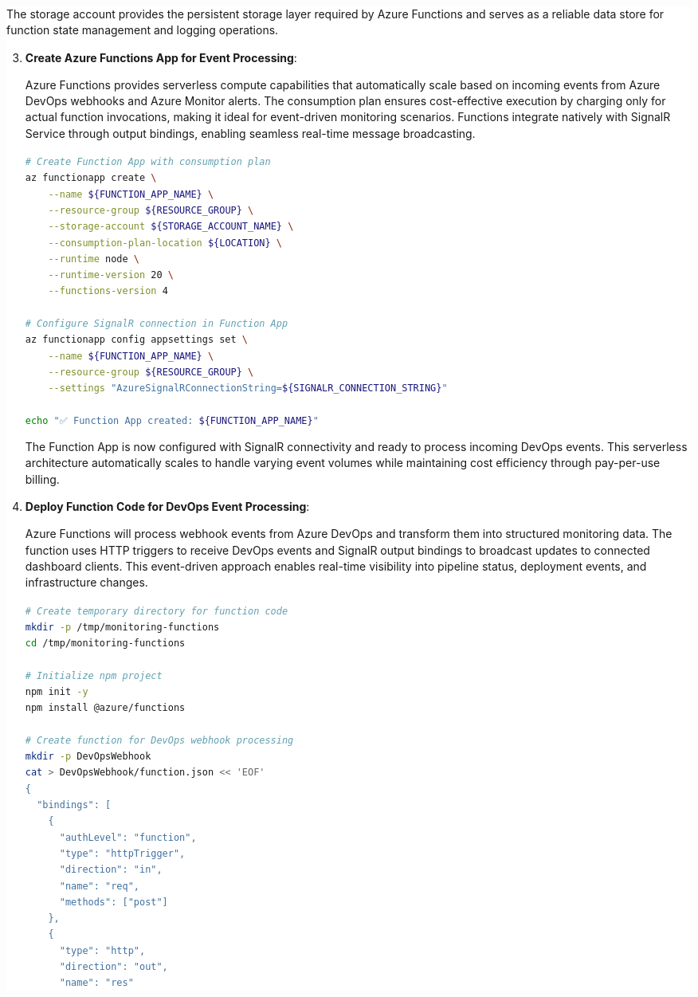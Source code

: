    The storage account provides the persistent storage layer required by Azure Functions and serves as a reliable data store for function state management and logging operations.

3. **Create Azure Functions App for Event Processing**:

   Azure Functions provides serverless compute capabilities that automatically scale based on incoming events from Azure DevOps webhooks and Azure Monitor alerts. The consumption plan ensures cost-effective execution by charging only for actual function invocations, making it ideal for event-driven monitoring scenarios. Functions integrate natively with SignalR Service through output bindings, enabling seamless real-time message broadcasting.

   ```bash
   # Create Function App with consumption plan
   az functionapp create \
       --name ${FUNCTION_APP_NAME} \
       --resource-group ${RESOURCE_GROUP} \
       --storage-account ${STORAGE_ACCOUNT_NAME} \
       --consumption-plan-location ${LOCATION} \
       --runtime node \
       --runtime-version 20 \
       --functions-version 4
   
   # Configure SignalR connection in Function App
   az functionapp config appsettings set \
       --name ${FUNCTION_APP_NAME} \
       --resource-group ${RESOURCE_GROUP} \
       --settings "AzureSignalRConnectionString=${SIGNALR_CONNECTION_STRING}"
   
   echo "✅ Function App created: ${FUNCTION_APP_NAME}"
   ```

   The Function App is now configured with SignalR connectivity and ready to process incoming DevOps events. This serverless architecture automatically scales to handle varying event volumes while maintaining cost efficiency through pay-per-use billing.

4. **Deploy Function Code for DevOps Event Processing**:

   Azure Functions will process webhook events from Azure DevOps and transform them into structured monitoring data. The function uses HTTP triggers to receive DevOps events and SignalR output bindings to broadcast updates to connected dashboard clients. This event-driven approach enables real-time visibility into pipeline status, deployment events, and infrastructure changes.

   ```bash
   # Create temporary directory for function code
   mkdir -p /tmp/monitoring-functions
   cd /tmp/monitoring-functions
   
   # Initialize npm project
   npm init -y
   npm install @azure/functions
   
   # Create function for DevOps webhook processing
   mkdir -p DevOpsWebhook
   cat > DevOpsWebhook/function.json << 'EOF'
   {
     "bindings": [
       {
         "authLevel": "function",
         "type": "httpTrigger",
         "direction": "in",
         "name": "req",
         "methods": ["post"]
       },
       {
         "type": "http",
         "direction": "out",
         "name": "res"
   ```